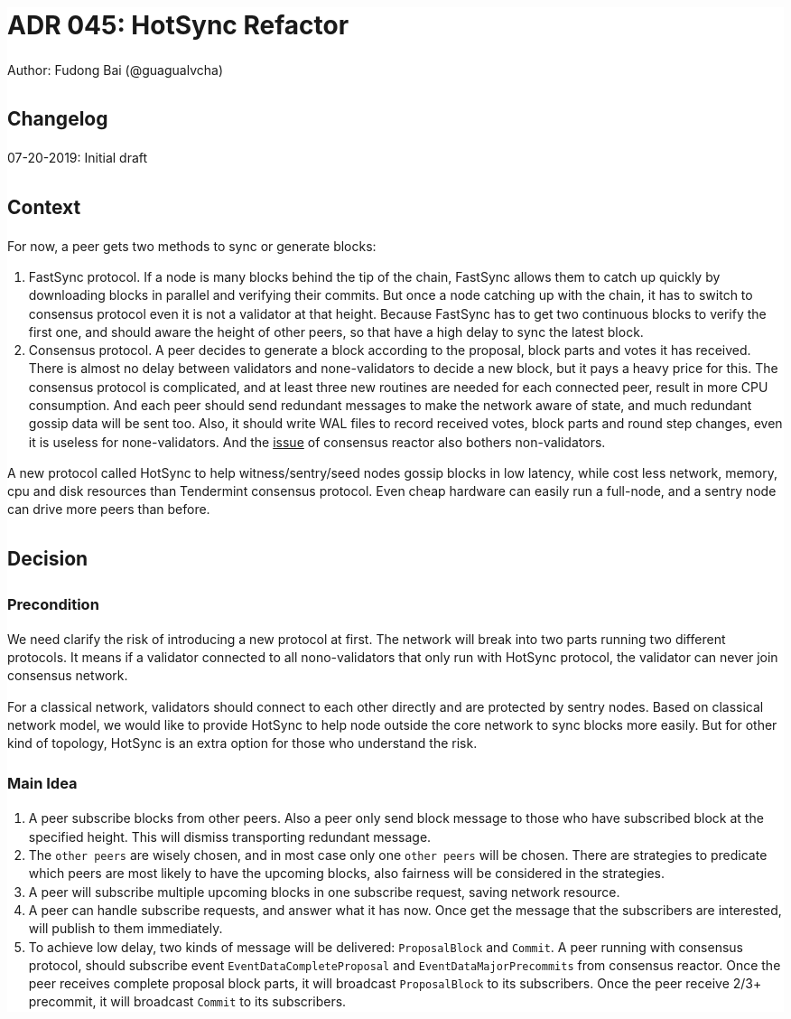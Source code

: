 # ADR 045: HotSync Refactor
Author: Fudong Bai (@guagualvcha)

## Changelog
07-20-2019: Initial draft

## Context

For now, a peer gets two methods to sync or generate blocks:

1. FastSync protocol. If a node is many blocks behind the tip of the chain, FastSync allows them to catch up quickly by downloading blocks in parallel and verifying their commits. But once a node catching up with the chain, it has to switch to consensus protocol even it is not a validator at that height. Because FastSync has to get two continuous blocks to verify the first one, and should aware the height of other peers, so that have a high delay to sync the latest block.
2. Consensus protocol. A peer decides to generate a block according to the proposal, block parts and votes it has received. There is almost no delay between validators and none-validators to decide a new block, but it pays a heavy price for this. The consensus protocol is complicated, and at least three new routines are needed for each connected peer, result in more CPU consumption. And each peer should send redundant messages to make the network aware of state, and much redundant gossip data will be sent too. Also, it should write WAL files to record received votes, block parts and round step changes, even it is useless for none-validators. And the [issue](https://github.com/tendermint/tendermint/issues/1524) of consensus reactor also bothers non-validators. 

A new protocol called HotSync to help witness/sentry/seed nodes gossip blocks in low latency, while cost less network, memory, cpu and disk resources than Tendermint consensus protocol. Even cheap hardware can easily run a full-node, and a sentry node can drive more peers than before. 

## Decision

### Precondition
We need clarify the risk of introducing a new protocol at first. The network will break into two parts running two different protocols. It means if a validator connected to all nono-validators that only run with HotSync protocol, the validator can never join consensus network. 

For a classical network, validators should connect to each other directly and are protected by sentry nodes. Based on classical network model, we would like to provide HotSync to help node outside the core network to sync blocks more easily. But for other kind of topology, HotSync is an extra option for those who understand the risk.

### Main Idea

1. A peer subscribe blocks from other peers. Also a peer only send block message to those who have subscribed block at the specified height. This will dismiss transporting redundant message.
2. The `other peers` are wisely chosen, and in most case only one `other peers` will be chosen. There are strategies to predicate which peers are most likely to have the upcoming blocks, also fairness will be considered in the strategies.
3. A peer will subscribe multiple upcoming blocks in one subscribe request, saving network resource.  
4. A peer can handle subscribe requests, and answer what it has now. Once get the message that the subscribers are interested, will publish to them immediately.
5. To achieve low delay, two kinds of message will be delivered: `ProposalBlock` and `Commit`. A peer running with consensus protocol, should subscribe event `EventDataCompleteProposal` and `EventDataMajorPrecommits` from consensus reactor. Once the peer receives complete proposal block parts, it will broadcast `ProposalBlock` to its subscribers. Once the peer receive 2/3+ precommit, it will broadcast `Commit` to its subscribers.
